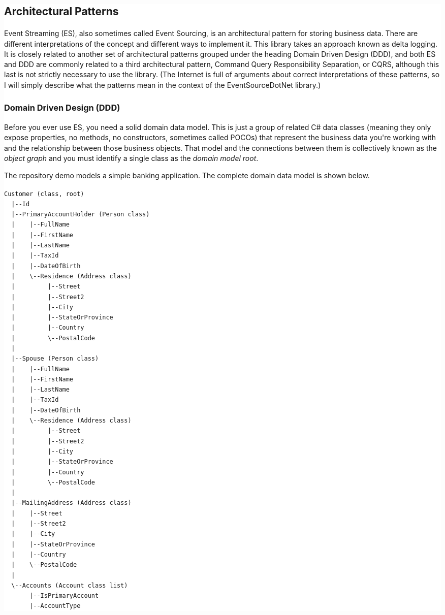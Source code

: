 ## Architectural Patterns

Event Streaming (ES), also sometimes called Event Sourcing, is an architectural pattern for storing business data. There are different interpretations of the concept and different ways to implement it. This library takes an approach known as delta logging. It is closely related to another set of architectural patterns grouped under the heading Domain Driven Design (DDD), and both ES and DDD are commonly related to a third architectural pattern, Command Query Responsibility Separation, or CQRS, although this last is not strictly necessary to use the library. (The Internet is full of arguments about correct interpretations of these patterns, so I will simply describe what the patterns mean in the context of the EventSourceDotNet library.)

### Domain Driven Design (DDD)

Before you ever use ES, you need a solid domain data model. This is just a group of related C# data classes (meaning they only expose properties, no methods, no constructors, sometimes called POCOs) that represent the business data you're working with and the relationship between those business objects. That model and the connections between them is collectively known as the _object graph_ and you must identify a single class as the _domain model root_.

The repository demo models a simple banking application. The complete domain data model is shown below.

```
Customer (class, root)
  |--Id
  |--PrimaryAccountHolder (Person class)
  |    |--FullName
  |    |--FirstName
  |    |--LastName
  |    |--TaxId
  |    |--DateOfBirth
  |    \--Residence (Address class)
  |         |--Street
  |         |--Street2
  |         |--City
  |         |--StateOrProvince
  |         |--Country
  |         \--PostalCode
  |
  |--Spouse (Person class)
  |    |--FullName
  |    |--FirstName
  |    |--LastName
  |    |--TaxId
  |    |--DateOfBirth
  |    \--Residence (Address class)
  |         |--Street
  |         |--Street2
  |         |--City
  |         |--StateOrProvince
  |         |--Country
  |         \--PostalCode
  |
  |--MailingAddress (Address class)
  |    |--Street
  |    |--Street2
  |    |--City
  |    |--StateOrProvince
  |    |--Country
  |    \--PostalCode
  |
  \--Accounts (Account class list)
       |--IsPrimaryAccount
       |--AccountType
```
